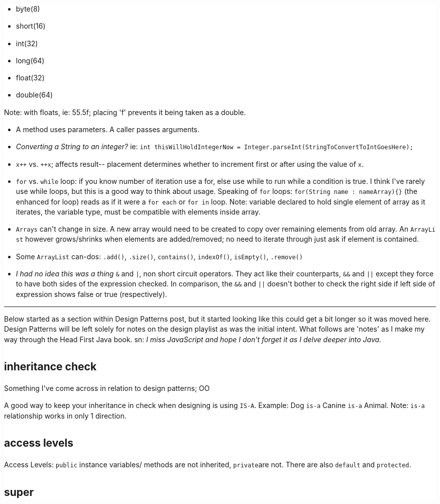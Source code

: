   - byte(8)
  - short(16)
  - int(32)
  - long(64)

  - float(32)
  - double(64)

  Note: with floats, ie: 55.5f; placing 'f' prevents it being taken as a double.

- A method uses parameters. A caller passes arguments.

- _Converting a String to an integer?_ ie: `int thisWillHoldIntegerNow = Integer.parseInt(StringToConvertToIntGoesHere);`

- `x++` vs. `++x`; affects result-- placement determines whether to increment first or after using the value of `x`.

- `for` vs. `while` loop: if you know number of iteration use a for, else use while to run while a condition is true. I think I've rarely use while loops, but this is a good way to think about usage. Speaking of `for` loops: `for(String name : nameArray){}` (the enhanced for loop) reads as if it were a `for each` or `for in` loop. Note: variable declared to hold single element of array as it iterates, the variable type, must be compatible with elements inside array.

- `Arrays` can't change in size. A new array would need to be created to copy over remaining elements from old array. An `ArrayList` however grows/shrinks when elements are added/removed; no need to iterate through just ask if element is contained.

- Some `ArrayList` can-dos: `.add()`, `.size()`, `contains()`, `indexOf()`, `isEmpty()`, `.remove()`

- _I had no idea this was a thing_ `&` and `|`, non short circuit operators. They act like their counterparts, `&&` and `||` except they force to have both sides of the expression checked. In comparison, the `&&` and `||` doesn't bother to check the right side if left side of expression shows false or true (respectively).

---

Below started as a section within Design Patterns post, but it started looking like this could get a bit longer so it was moved here. Design Patterns will be left solely for notes on the design playlist as was the initial intent. What follows are 'notes' as I make my way through the Head First Java book. sn: _I miss JavaScript and hope I don't forget it as I delve deeper into Java._

## inheritance check

Something I've come across in relation to design patterns; OO

A good way to keep your inheritance in check when designing is using `IS-A`. Example: Dog `is-a` Canine `is-a` Animal. Note: `is-a` relationship works in only 1 direction.

## access levels

Access Levels: `public` instance variables/ methods are not inherited, `private`are not. There are also `default` and `protected`.

## super

